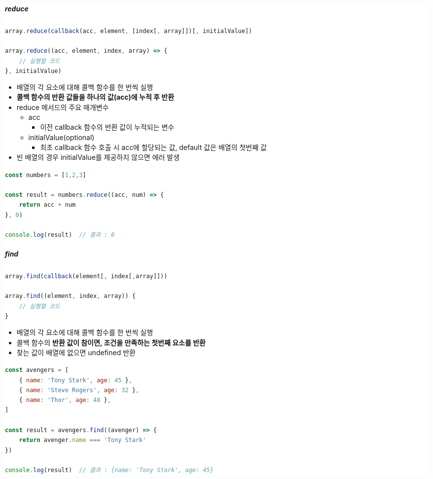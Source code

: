 

##### reduce

```javascript
array.reduce(callback(acc, element, [index[, array]])[, initialValue])

array.reduce((acc, element, index, array) => {
    // 실행할 코드
}, initialValue)
```

- 배열의 각 요소에 대해 콜백 함수를 한 번씩 실행
- **콜백 함수의 반환 값들을 하나의 값(acc)에 누적 후 반환**
- reduce 메서드의 주요 매개변수
  - acc
    - 이전 callback 함수의 반환 값이 누적되는 변수
  - initialValue(optional)
    - 최초 callback 함수 호출 시 acc에 할당되는 값, default 값은 배열의 첫번째 값
- 빈 배열의 경우 initialValue를 제공하지 않으면 에러 발생

```javascript
const numbers = [1,2,3]

const result = numbers.reduce((acc, num) => {
    return acc + num
}, 0)

console.log(result)  // 결과 : 6
```



##### find

```javascript
array.find(callback(element[, index[,array]]))

array.find((element, index, array)) {
    // 실행할 코드
}
```

- 배열의 각 요소에 대해 콜백 함수를 한 번씩 실행
- 콜백 함수의 **반환 값이 참이면, 조건을 만족하는 첫번째 요소를 반환**
- 찾는 값이 배열에 없으면 undefined 반환

```javascript
const avengers = [
    { name: 'Tony Stark', age: 45 },
    { name: 'Steve Rogers', age: 32 },
    { name: 'Thor', age: 48 },    
]

const result = avengers.find((avenger) => {
    return avenger.name === 'Tony Stark'
})

console.log(result)  // 결과 : {name: 'Tony Stark', age: 45}
```
